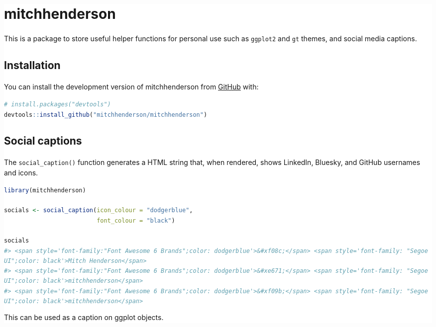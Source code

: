 


# mitchhenderson




This is a package to store useful helper functions for personal use such
as `ggplot2` and `gt` themes, and social media captions.

## Installation

You can install the development version of mitchhenderson from
[GitHub](https://github.com/) with:

``` r
# install.packages("devtools")
devtools::install_github("mitchhenderson/mitchhenderson")
```

## Social captions

The `social_caption()` function generates a HTML string that, when
rendered, shows LinkedIn, Bluesky, and GitHub usernames and icons.

``` r
library(mitchhenderson)

socials <- social_caption(icon_colour = "dodgerblue", 
                          font_colour = "black")

socials
#> <span style='font-family:"Font Awesome 6 Brands";color: dodgerblue'>&#xf08c;</span> <span style='font-family: "Segoe UI";color: black'>Mitch Henderson</span>
#> <span style='font-family:"Font Awesome 6 Brands";color: dodgerblue'>&#xe671;</span> <span style='font-family: "Segoe UI";color: black'>mitchhenderson</span>
#> <span style='font-family:"Font Awesome 6 Brands";color: dodgerblue'>&#xf09b;</span> <span style='font-family: "Segoe UI";color: black'>mitchhenderson</span>
```

This can be used as a caption on ggplot objects.
